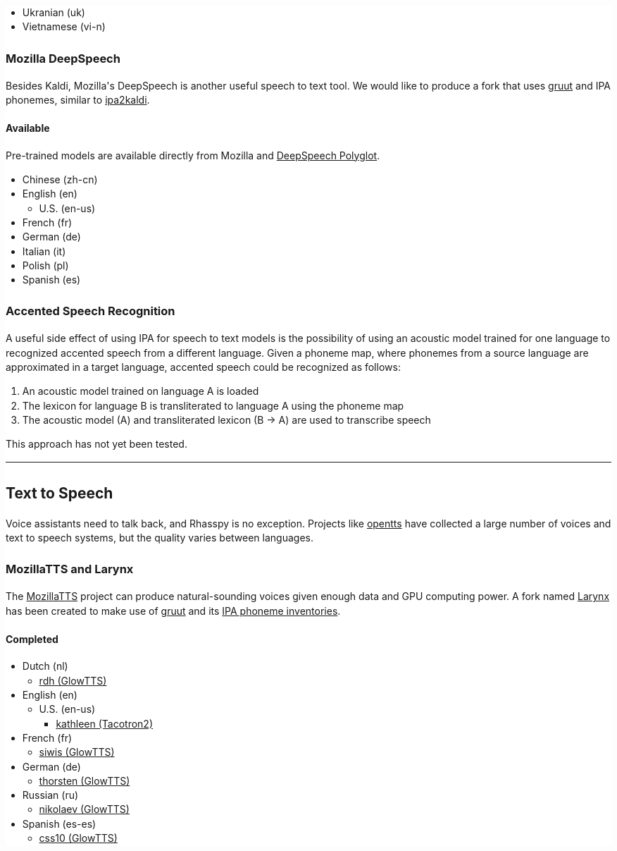 * Ukranian (uk)
* Vietnamese (vi-n)

### Mozilla DeepSpeech

Besides Kaldi, Mozilla's DeepSpeech is another useful speech to text tool. We would like to produce a fork that uses [gruut](https://github.com/rhasspy/gruut) and IPA phonemes, similar to [ipa2kaldi](https://github.com/rhasspy/ipa2kaldi).

#### Available

Pre-trained models are available directly from Mozilla and [DeepSpeech Polyglot](https://gitlab.com/Jaco-Assistant/deepspeech-polyglot).

* Chinese (zh-cn)
* English (en)
    * U.S. (en-us)
* French (fr)
* German (de)
* Italian (it)
* Polish (pl)
* Spanish (es)

### Accented Speech Recognition

A useful side effect of using IPA for speech to text models is the possibility of using an acoustic model trained for one language to recognized accented speech from a different language. Given a phoneme map, where phonemes from a source language are approximated in a target language, accented speech could be recognized as follows:

1. An acoustic model trained on language A is loaded
2. The lexicon for language B is transliterated to language A using the phoneme map
3. The acoustic model (A) and transliterated lexicon (B -> A) are used to transcribe speech

This approach has not yet been tested.

---

## Text to Speech

Voice assistants need to talk back, and Rhasspy is no exception. Projects like [opentts](https://github.com/synesthesiam/opentts) have collected a large number of voices and text to speech systems, but the quality varies between languages.

### MozillaTTS and Larynx

The [MozillaTTS](https://github.com/mozilla/TTS) project can produce natural-sounding voices given enough data and GPU computing power. A fork named [Larynx](https://github.com/rhasspy/larynx) has been created to make use of [gruut](https://github.com/rhasspy/gruut) and its [IPA phoneme inventories](#phoneme-inventory-and-text-processing).

#### Completed

* Dutch (nl)
    * [rdh (GlowTTS)](https://github.com/rhasspy/nl_larynx-rdh)
* English (en)
    * U.S. (en-us)
        * [kathleen (Tacotron2)](https://github.com/rhasspy/en-us_larynx-kathleen)
* French (fr)
    * [siwis (GlowTTS)](https://github.com/rhasspy/fr_larynx-siwis)
* German (de)
    * [thorsten (GlowTTS)](https://github.com/rhasspy/de_larynx-thorsten)
* Russian (ru)
    * [nikolaev (GlowTTS)](https://github.com/rhasspy/ru_larynx-nikolaev)
* Spanish (es-es)
    * [css10 (GlowTTS)](https://github.com/rhasspy/es_larynx-css10)
